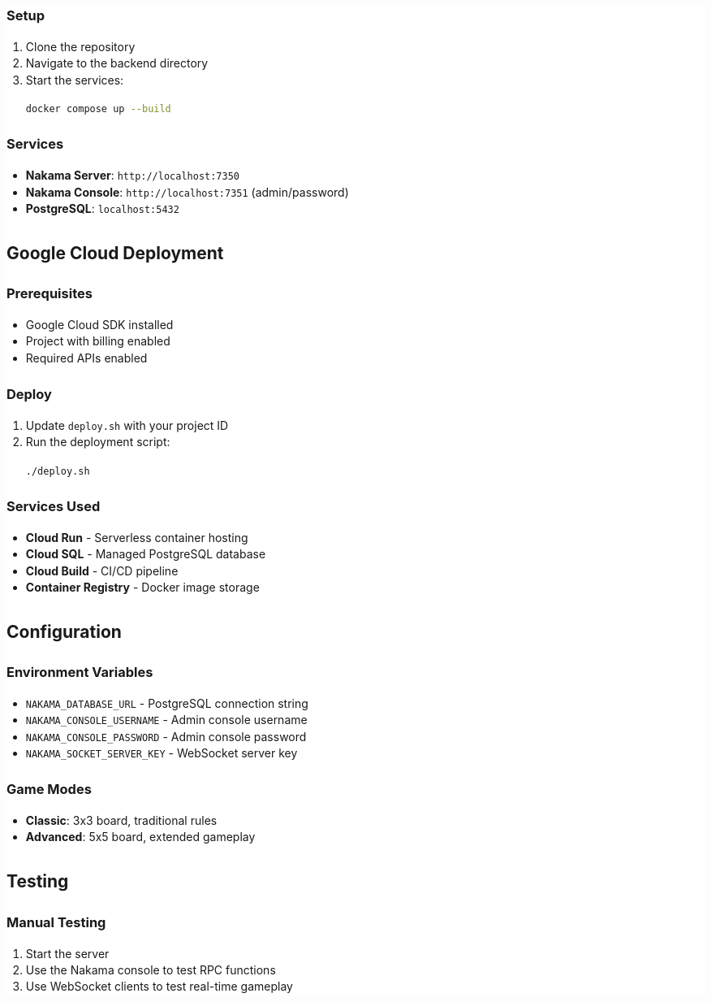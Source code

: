 ### Setup
1. Clone the repository
2. Navigate to the backend directory
3. Start the services:
   ```bash
   docker compose up --build
   ```

### Services
- **Nakama Server**: `http://localhost:7350`
- **Nakama Console**: `http://localhost:7351` (admin/password)
- **PostgreSQL**: `localhost:5432`

## Google Cloud Deployment

### Prerequisites
- Google Cloud SDK installed
- Project with billing enabled
- Required APIs enabled

### Deploy
1. Update `deploy.sh` with your project ID
2. Run the deployment script:
   ```bash
   ./deploy.sh
   ```

### Services Used
- **Cloud Run** - Serverless container hosting
- **Cloud SQL** - Managed PostgreSQL database
- **Cloud Build** - CI/CD pipeline
- **Container Registry** - Docker image storage

## Configuration

### Environment Variables
- `NAKAMA_DATABASE_URL` - PostgreSQL connection string
- `NAKAMA_CONSOLE_USERNAME` - Admin console username
- `NAKAMA_CONSOLE_PASSWORD` - Admin console password
- `NAKAMA_SOCKET_SERVER_KEY` - WebSocket server key

### Game Modes
- **Classic**: 3x3 board, traditional rules
- **Advanced**: 5x5 board, extended gameplay

## Testing

### Manual Testing
1. Start the server
2. Use the Nakama console to test RPC functions
3. Use WebSocket clients to test real-time gameplay
